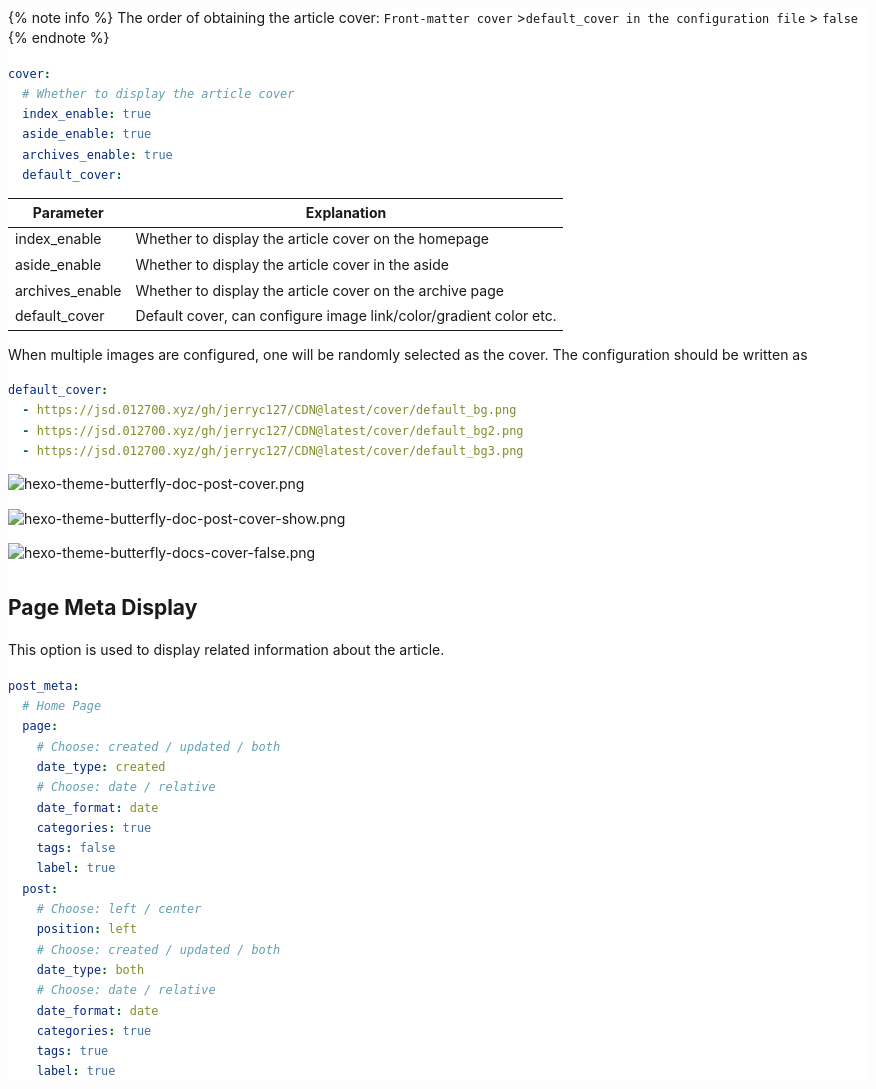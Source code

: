 {% note info %}
The order of obtaining the article cover: `Front-matter cover` >`default_cover in the configuration file` > `false`
{% endnote %}

```yaml
cover:
  # Whether to display the article cover
  index_enable: true
  aside_enable: true
  archives_enable: true
  default_cover:
```

| Parameter         | Explanation                                                                                                              |
| ----------------- | ------------------------------------------------------------------------------------------------------------------------ |
| index_enable      | Whether to display the article cover on the homepage                                                                     |
| aside_enable      | Whether to display the article cover in the aside                                                                      |
| archives_enable   | Whether to display the article cover on the archive page                                                                 |
| default_cover     | Default cover, can configure image link/color/gradient color etc.                                                        |

When multiple images are configured, one will be randomly selected as the cover. The configuration should be written as

```yaml
default_cover:
  - https://jsd.012700.xyz/gh/jerryc127/CDN@latest/cover/default_bg.png
  - https://jsd.012700.xyz/gh/jerryc127/CDN@latest/cover/default_bg2.png
  - https://jsd.012700.xyz/gh/jerryc127/CDN@latest/cover/default_bg3.png
```

![hexo-theme-butterfly-doc-post-cover.png](https://oss.012700.xyz/butterfly/2024/09/hexo-theme-butterfly-doc-post-cover.png)

![hexo-theme-butterfly-doc-post-cover-show.png](https://oss.012700.xyz/butterfly/2024/09/hexo-theme-butterfly-doc-post-cover-show.png)

![hexo-theme-butterfly-docs-cover-false.png](https://oss.012700.xyz/butterfly/2024/09/hexo-theme-butterfly-docs-cover-false.png)

## Page Meta Display

This option is used to display related information about the article.

```yaml
post_meta:
  # Home Page
  page:
    # Choose: created / updated / both
    date_type: created
    # Choose: date / relative
    date_format: date
    categories: true
    tags: false
    label: true
  post:
    # Choose: left / center
    position: left
    # Choose: created / updated / both
    date_type: both
    # Choose: date / relative
    date_format: date
    categories: true
    tags: true
    label: true
```

